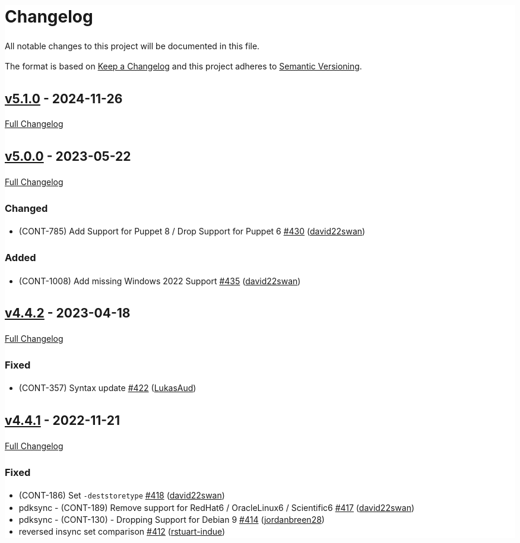 
# Changelog

All notable changes to this project will be documented in this file.

The format is based on [Keep a Changelog](http://keepachangelog.com/en/1.0.0/) and this project adheres to [Semantic Versioning](http://semver.org).

## [v5.1.0](https://github.com/puppetlabs/puppetlabs-java_ks/tree/v5.1.0) - 2024-11-26

[Full Changelog](https://github.com/puppetlabs/puppetlabs-java_ks/compare/v5.0.0...v5.1.0)

## [v5.0.0](https://github.com/puppetlabs/puppetlabs-java_ks/tree/v5.0.0) - 2023-05-22

[Full Changelog](https://github.com/puppetlabs/puppetlabs-java_ks/compare/v4.4.2...v5.0.0)

### Changed

- (CONT-785) Add Support for Puppet 8 / Drop Support for Puppet 6 [#430](https://github.com/puppetlabs/puppetlabs-java_ks/pull/430) ([david22swan](https://github.com/david22swan))

### Added

- (CONT-1008) Add missing Windows 2022 Support [#435](https://github.com/puppetlabs/puppetlabs-java_ks/pull/435) ([david22swan](https://github.com/david22swan))

## [v4.4.2](https://github.com/puppetlabs/puppetlabs-java_ks/tree/v4.4.2) - 2023-04-18

[Full Changelog](https://github.com/puppetlabs/puppetlabs-java_ks/compare/v4.4.1...v4.4.2)

### Fixed

- (CONT-357) Syntax update [#422](https://github.com/puppetlabs/puppetlabs-java_ks/pull/422) ([LukasAud](https://github.com/LukasAud))

## [v4.4.1](https://github.com/puppetlabs/puppetlabs-java_ks/tree/v4.4.1) - 2022-11-21

[Full Changelog](https://github.com/puppetlabs/puppetlabs-java_ks/compare/v4.4.0...v4.4.1)

### Fixed

- (CONT-186) Set `-deststoretype` [#418](https://github.com/puppetlabs/puppetlabs-java_ks/pull/418) ([david22swan](https://github.com/david22swan))
- pdksync - (CONT-189) Remove support for RedHat6 / OracleLinux6 / Scientific6 [#417](https://github.com/puppetlabs/puppetlabs-java_ks/pull/417) ([david22swan](https://github.com/david22swan))
- pdksync - (CONT-130) - Dropping Support for Debian 9 [#414](https://github.com/puppetlabs/puppetlabs-java_ks/pull/414) ([jordanbreen28](https://github.com/jordanbreen28))
- reversed insync set comparison [#412](https://github.com/puppetlabs/puppetlabs-java_ks/pull/412) ([rstuart-indue](https://github.com/rstuart-indue))
